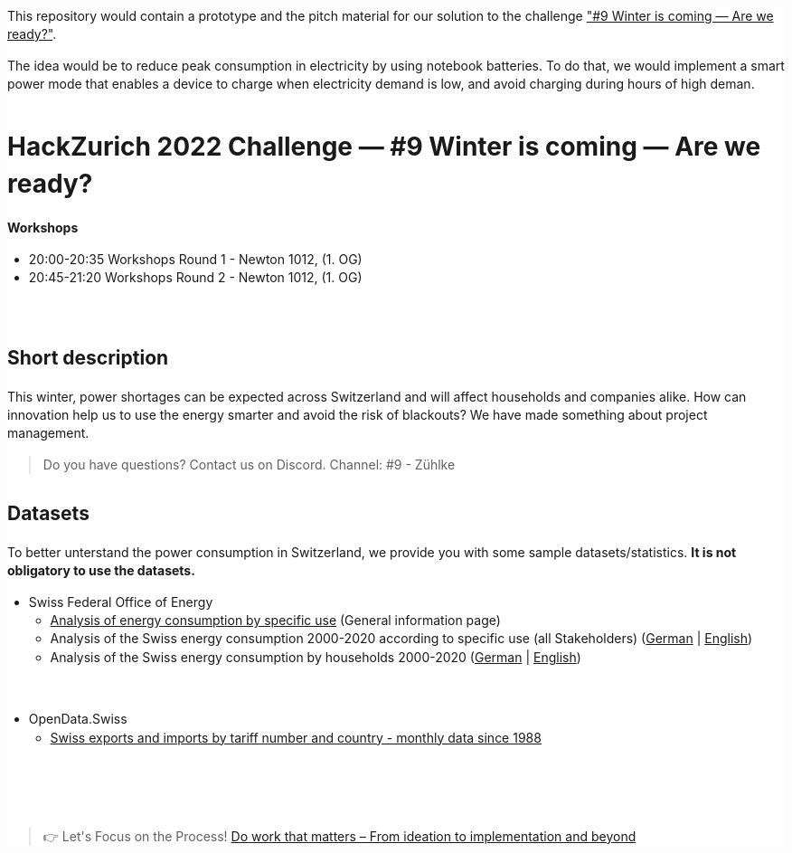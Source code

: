 
This repository would contain a prototype and the pitch material for our solution to the challenge
["#9 Winter is coming — Are we ready?"](https://hackzurich.com/workshops#workshops).

The idea would be to reduce peak consumption in electricity by using notebook batteries. 
To do that, we would implement a smart power mode that enables a device to charge when
electricity demand is low, and avoid charging during hours of high deman.

# HackZurich 2022 Challenge —  #9 Winter is coming — Are we ready?

**Workshops**
- 20:00-20:35          Workshops Round 1  - Newton 1012, (1. OG)
- 20:45-21:20          Workshops Round 2 - Newton 1012, (1. OG)

<br>

## Short description

This winter, power shortages can be expected across Switzerland and will affect households and companies alike. How can innovation help us to use the energy smarter and avoid the risk of blackouts? We have made something about project management. 

> Do you have questions? Contact us on Discord. Channel: #9 - Zühlke

## Datasets
To better unterstand the power consumption in Switzerland, we provide you with some sample datasets/statistics. **It is not obligatory to use the datasets.**

* Swiss Federal Office of Energy
  * [Analysis of energy consumption by specific use](https://www.bfe.admin.ch/bfe/en/home/supply/statistics-and-geodata/energy-statistics/analysis-of-energy-consumption-by-specific-use.html#kw-98566) (General information page)
  * Analysis of the Swiss energy consumption 2000-2020 according to specific use (all Stakeholders) ([German](./datasets/10695-DE-Stromverbrauch_Verwendungszwecke_2000-2020.xlsx) | [English](./datasets/10695-EN-Energy_Consumption_By_Purpose_2000-2020.xlsx))
  * Analysis of the Swiss energy consumption by households 2000-2020 ([German](./datasets/10711-DE-Stromverbrauch_Haushalte_2000-2020.xlsx) | [English](./datasets/10711-EN-Energy_Consumption_By_Households_2000-2020.xlsx))

<br>

* OpenData.Swiss
  * [Swiss exports and imports by tariff number and country - monthly data since 1988](https://opendata.swiss/en/dataset/schweizerische-exporte-und-importe-nach-tarifnummer-und-land-monatliche-daten-ab-1988)


<br>
<br>
<br>

> 👉 Let's Focus on the Process! [Do work that matters – From ideation to implementation and beyond](https://www.zuehlke.com/en/careers)
